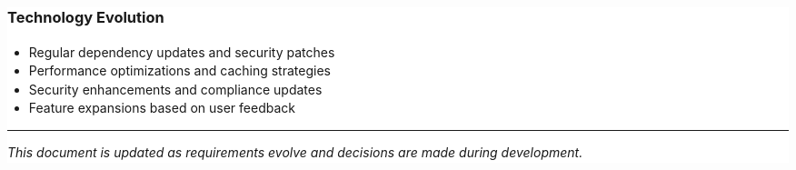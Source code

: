 ### Technology Evolution

- Regular dependency updates and security patches
- Performance optimizations and caching strategies
- Security enhancements and compliance updates
- Feature expansions based on user feedback

---

_This document is updated as requirements evolve and decisions are made during
development._
